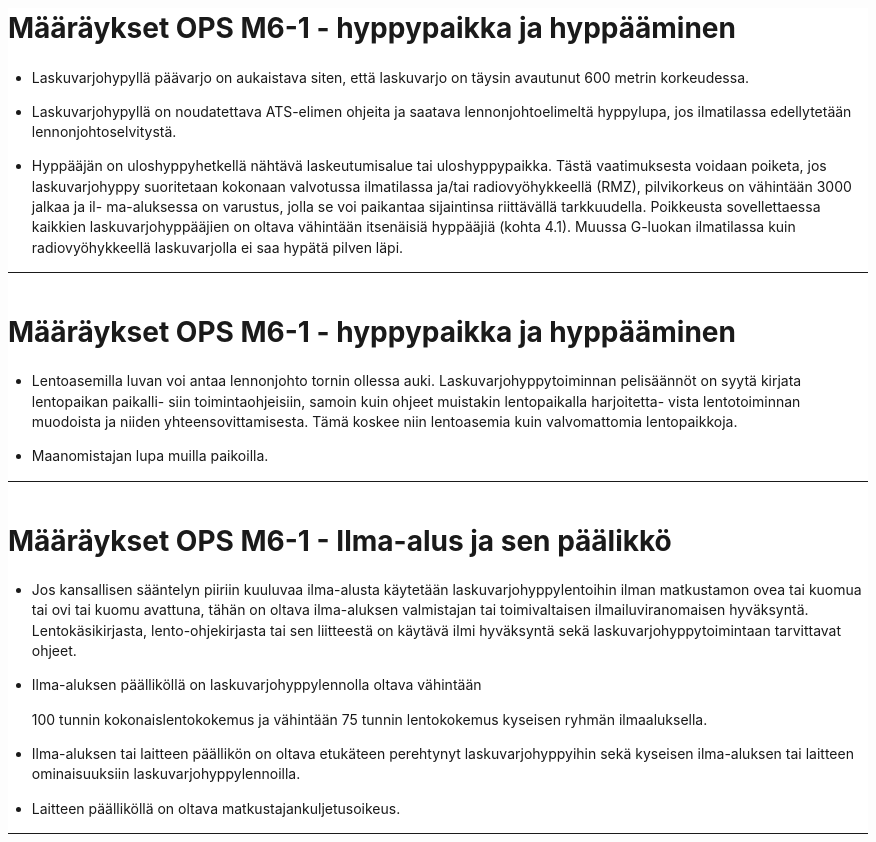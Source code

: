 # **Määräykset OPS M6-1 - hyppypaikka ja hyppääminen**

-   Laskuvarjohypyllä päävarjo on aukaistava siten, että laskuvarjo on
    täysin avautunut 600 metrin korkeudessa.

-   Laskuvarjohypyllä on noudatettava ATS-elimen ohjeita ja saatava
    lennonjohtoelimeltä hyppylupa, jos ilmatilassa
    edellytetään lennonjohtoselvitystä.

-   Hyppääjän on uloshyppyhetkellä nähtävä laskeutumisalue tai uloshyppypaikka.
    Tästä vaatimuksesta voidaan poiketa, jos laskuvarjohyppy suoritetaan kokonaan
    valvotussa ilmatilassa ja/tai radiovyöhykkeellä (RMZ), pilvikorkeus on
    vähintään 3000 jalkaa ja il- ma-aluksessa on varustus, jolla se voi paikantaa
    sijaintinsa riittävällä tarkkuudella. Poikkeusta sovellettaessa kaikkien
    laskuvarjohyppääjien on oltava vähintään itsenäisiä hyppääjiä (kohta 4.1).
    Muussa G-luokan ilmatilassa kuin radiovyöhykkeellä laskuvarjolla ei saa
    hypätä pilven läpi.

---

# **Määräykset OPS M6-1 - hyppypaikka ja hyppääminen**

-  Lentoasemilla luvan voi antaa lennonjohto tornin ollessa auki.
   Laskuvarjohyppytoiminnan pelisäännöt on syytä kirjata lentopaikan paikalli-
   siin toimintaohjeisiin, samoin kuin ohjeet muistakin lentopaikalla
   harjoitetta- vista lentotoiminnan muodoista ja niiden yhteensovittamisesta.
   Tämä koskee niin lentoasemia kuin valvomattomia lentopaikkoja.

-  Maanomistajan lupa muilla paikoilla.

---

# **Määräykset OPS M6-1 - Ilma-alus ja sen päälikkö**

- Jos kansallisen sääntelyn piiriin kuuluvaa ilma-alusta käytetään
  laskuvarjohyppylentoihin ilman matkustamon ovea tai kuomua tai ovi tai kuomu
  avattuna, tähän on oltava ilma-aluksen valmistajan tai toimivaltaisen
  ilmailuviranomaisen hyväksyntä. Lentokäsikirjasta, lento-ohjekirjasta tai sen
  liitteestä on käytävä ilmi hyväksyntä sekä laskuvarjohyppytoimintaan
  tarvittavat ohjeet.

-   Ilma-aluksen päälliköllä on laskuvarjohyppylennolla oltava vähintään

    100 tunnin kokonaislentokokemus ja vähintään 75 tunnin lentokokemus
    kyseisen ryhmän ilmaaluksella.

-   Ilma-aluksen tai laitteen päällikön on oltava etukäteen perehtynyt
    laskuvarjohyppyihin sekä kyseisen ilma-aluksen tai laitteen
    ominaisuuksiin laskuvarjohyppylennoilla.

-   Laitteen päälliköllä on oltava matkustajankuljetusoikeus.

---
